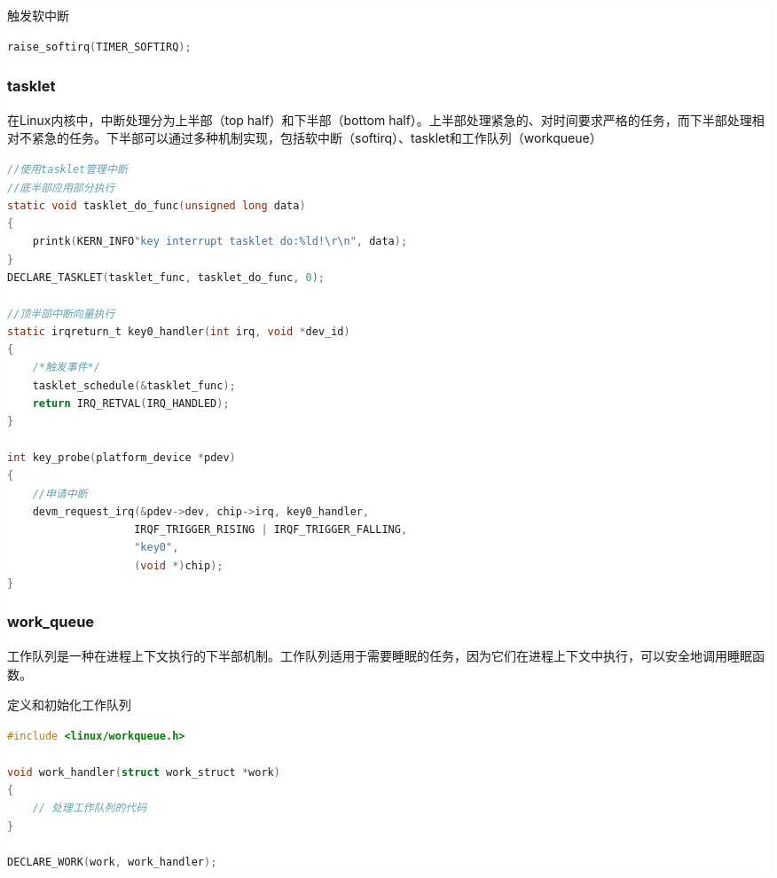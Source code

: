 触发软中断

```c
raise_softirq(TIMER_SOFTIRQ);
```

### tasklet

在Linux内核中，中断处理分为上半部（top half）和下半部（bottom half）。上半部处理紧急的、对时间要求严格的任务，而下半部处理相对不紧急的任务。下半部可以通过多种机制实现，包括软中断（softirq）、tasklet和工作队列（workqueue）

```c
//使用tasklet管理中断
//底半部应用部分执行
static void tasklet_do_func(unsigned long data)
{
    printk(KERN_INFO"key interrupt tasklet do:%ld!\r\n", data);
}
DECLARE_TASKLET(tasklet_func, tasklet_do_func, 0);

//顶半部中断向量执行
static irqreturn_t key0_handler(int irq, void *dev_id)
{
    /*触发事件*/
    tasklet_schedule(&tasklet_func);
    return IRQ_RETVAL(IRQ_HANDLED);
}

int key_probe(platform_device *pdev)
{
    //申请中断
    devm_request_irq(&pdev->dev, chip->irq, key0_handler, 
                    IRQF_TRIGGER_RISING | IRQF_TRIGGER_FALLING, 
                    "key0", 
                    (void *)chip);
}
```

### work_queue

工作队列是一种在进程上下文执行的下半部机制。工作队列适用于需要睡眠的任务，因为它们在进程上下文中执行，可以安全地调用睡眠函数。

定义和初始化工作队列

```c
#include <linux/workqueue.h>

void work_handler(struct work_struct *work)
{
    // 处理工作队列的代码
}

DECLARE_WORK(work, work_handler);
```

